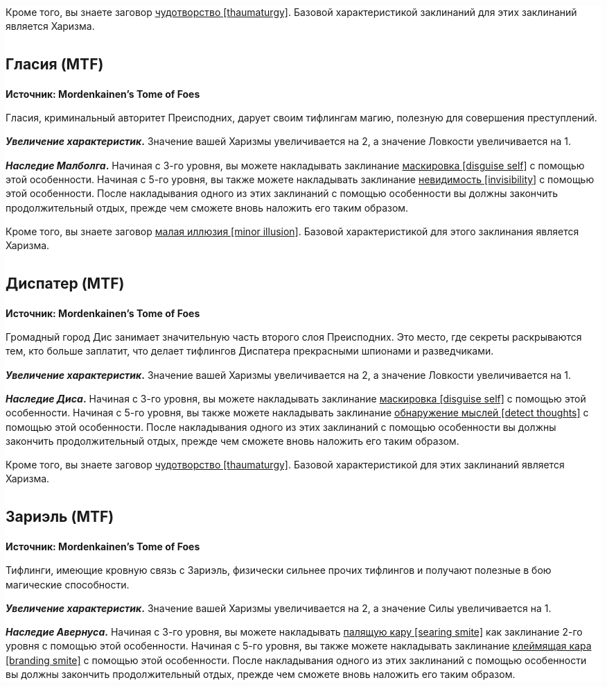Кроме того, вы знаете заговор [чудотворство [thaumaturgy]](https://dnd.su/spells/80-thaumaturgy/). Базовой характеристикой заклинаний для этих заклинаний является Харизма.

## Гласия (MTF)

**Источник: Mordenkainen’s Tome of Foes**

Гласия, криминальный авторитет Преисподних, дарует своим тифлингам магию, полезную для совершения преступлений.

**_Увеличение характеристик_.** Значение вашей Харизмы увеличивается на 2, а значение Ловкости увеличивается на 1.

**_Наследие Малболга_.** Начиная с 3-го уровня, вы можете накладывать заклинание [маскировка [disguise self]](https://dnd.su/spells/157-disguise_self/) с помощью этой особенности. Начиная с 5-го уровня, вы также можете накладывать заклинание [невидимость [invisibility]](https://dnd.su/spells/183-invisibility/) с помощью этой особенности. После накладывания одного из этих заклинаний с помощью особенности вы должны закончить продолжительный отдых, прежде чем сможете вновь наложить его таким образом. 

Кроме того, вы знаете заговор [малая иллюзия [minor illusion]](https://dnd.su/spells/154-minor_illusion/). Базовой характеристикой для этого заклинания является Харизма.

## Диспатер (MTF)

**Источник: Mordenkainen’s Tome of Foes**

Громадный город Дис занимает значительную часть второго слоя Преисподних. Это место, где секреты раскрываются тем, кто больше заплатит, что делает тифлингов Диспатера прекрасными шпионами и разведчиками.

**_Увеличение характеристик_.** Значение вашей Харизмы увеличивается на 2, а значение Ловкости увеличивается на 1.

**_Наследие Диса_.** Начиная с 3-го уровня, вы можете накладывать заклинание [маскировка [disguise self]](https://dnd.su/spells/157-disguise_self/) с помощью этой особенности. Начиная с 5-го уровня, вы также можете накладывать заклинание [обнаружение мыслей [detect thoughts]](https://dnd.su/spells/196-detect_thoughts/) с помощью этой особенности. После накладывания одного из этих заклинаний с помощью особенности вы должны закончить продолжительный отдых, прежде чем сможете вновь наложить его таким образом.

Кроме того, вы знаете заговор [чудотворство [thaumaturgy]](https://dnd.su/spells/80-thaumaturgy/). Базовой характеристикой для этих заклинаний является Харизма.

## Зариэль (MTF)

**Источник: Mordenkainen’s Tome of Foes**

Тифлинги, имеющие кровную связь с Зариэль, физически сильнее прочих тифлингов и получают полезные в бою магические способности.

**_Увеличение характеристик_.** Значение вашей Харизмы увеличивается на 2, а значение Силы увеличивается на 1.

**_Наследие Авернуса_.** Начиная с 3-го уровня, вы можете накладывать [палящую кару [searing smite]](https://dnd.su/spells/224-searing_smite/) как заклинание 2-го уровня с помощью этой особенности. Начиная с 5-го уровня, вы также можете накладывать заклинание [клеймящая кара [branding smite]](https://dnd.su/spells/131-branding_smite/) с помощью этой особенности. После накладывания одного из этих заклинаний с помощью особенности вы должны закончить продолжительный отдых, прежде чем сможете вновь наложить его таким образом.
